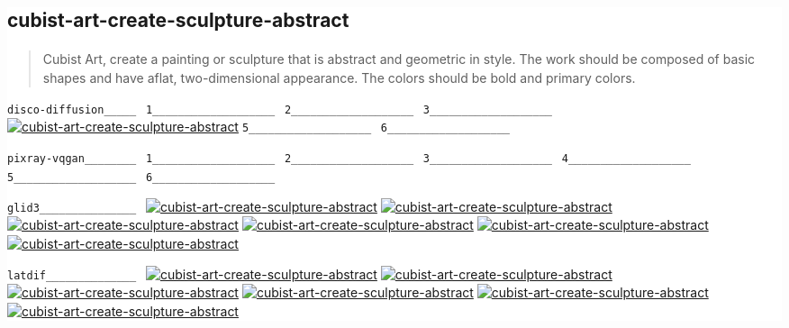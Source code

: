 ## cubist-art-create-sculpture-abstract 
> Cubist Art, create a painting or sculpture that is abstract and geometric in style. The work should be composed of basic shapes and have aflat, two-dimensional appearance. The colors should be bold and primary colors.



<span style="width:150px; display:inline-block; border-botttom:1px solid #ccc;">`disco-diffusion_____` </span>
<span style="width:150px; display:inline-block; border-botttom:1px solid #ccc;">`1___________________` </span>
<span style="width:150px; display:inline-block; border-botttom:1px solid #ccc;">`2___________________` </span>
<span style="width:150px; display:inline-block; border-botttom:1px solid #ccc;">`3___________________` </span>
<a href="output/renders/cubist-art-create-sculpture-abstract/disco-4.png"><img alt="cubist-art-create-sculpture-abstract" src="output/renders/cubist-art-create-sculpture-abstract/disco-4.png" width="150px" /></a>
<span style="width:150px; display:inline-block; border-botttom:1px solid #ccc;">`5___________________` </span>
<span style="width:150px; display:inline-block; border-botttom:1px solid #ccc;">`6___________________` </span>


<span style="width:150px; display:inline-block; border-botttom:1px solid #ccc;">`pixray-vqgan________` </span>
<span style="width:150px; display:inline-block; border-botttom:1px solid #ccc;">`1___________________` </span>
<span style="width:150px; display:inline-block; border-botttom:1px solid #ccc;">`2___________________` </span>
<span style="width:150px; display:inline-block; border-botttom:1px solid #ccc;">`3___________________` </span>
<span style="width:150px; display:inline-block; border-botttom:1px solid #ccc;">`4___________________` </span>
<span style="width:150px; display:inline-block; border-botttom:1px solid #ccc;">`5___________________` </span>
<span style="width:150px; display:inline-block; border-botttom:1px solid #ccc;">`6___________________` </span>


<span style="width:150px; display:inline-block; border-botttom:1px solid #ccc;">`glid3_______________` </span>
<a href="output/renders/cubist-art-create-sculpture-abstract/glid3-1.png"><img alt="cubist-art-create-sculpture-abstract" src="output/renders/cubist-art-create-sculpture-abstract/glid3-1.png" width="150px" /></a>
<a href="output/renders/cubist-art-create-sculpture-abstract/glid3-2.png"><img alt="cubist-art-create-sculpture-abstract" src="output/renders/cubist-art-create-sculpture-abstract/glid3-2.png" width="150px" /></a>
<a href="output/renders/cubist-art-create-sculpture-abstract/glid3-3.png"><img alt="cubist-art-create-sculpture-abstract" src="output/renders/cubist-art-create-sculpture-abstract/glid3-3.png" width="150px" /></a>
<a href="output/renders/cubist-art-create-sculpture-abstract/glid3-4.png"><img alt="cubist-art-create-sculpture-abstract" src="output/renders/cubist-art-create-sculpture-abstract/glid3-4.png" width="150px" /></a>
<a href="output/renders/cubist-art-create-sculpture-abstract/glid3-5.png"><img alt="cubist-art-create-sculpture-abstract" src="output/renders/cubist-art-create-sculpture-abstract/glid3-5.png" width="150px" /></a>
<a href="output/renders/cubist-art-create-sculpture-abstract/glid3-6.png"><img alt="cubist-art-create-sculpture-abstract" src="output/renders/cubist-art-create-sculpture-abstract/glid3-6.png" width="150px" /></a>


<span style="width:150px; display:inline-block; border-botttom:1px solid #ccc;">`latdif______________` </span>
<a href="output/renders/cubist-art-create-sculpture-abstract/ldif-1.png"><img alt="cubist-art-create-sculpture-abstract" src="output/renders/cubist-art-create-sculpture-abstract/ldif-1.png" width="150px" /></a>
<a href="output/renders/cubist-art-create-sculpture-abstract/ldif-2.png"><img alt="cubist-art-create-sculpture-abstract" src="output/renders/cubist-art-create-sculpture-abstract/ldif-2.png" width="150px" /></a>
<a href="output/renders/cubist-art-create-sculpture-abstract/ldif-3.png"><img alt="cubist-art-create-sculpture-abstract" src="output/renders/cubist-art-create-sculpture-abstract/ldif-3.png" width="150px" /></a>
<a href="output/renders/cubist-art-create-sculpture-abstract/ldif-4.png"><img alt="cubist-art-create-sculpture-abstract" src="output/renders/cubist-art-create-sculpture-abstract/ldif-4.png" width="150px" /></a>
<a href="output/renders/cubist-art-create-sculpture-abstract/ldif-5.png"><img alt="cubist-art-create-sculpture-abstract" src="output/renders/cubist-art-create-sculpture-abstract/ldif-5.png" width="150px" /></a>
<a href="output/renders/cubist-art-create-sculpture-abstract/ldif-6.png"><img alt="cubist-art-create-sculpture-abstract" src="output/renders/cubist-art-create-sculpture-abstract/ldif-6.png" width="150px" /></a>
